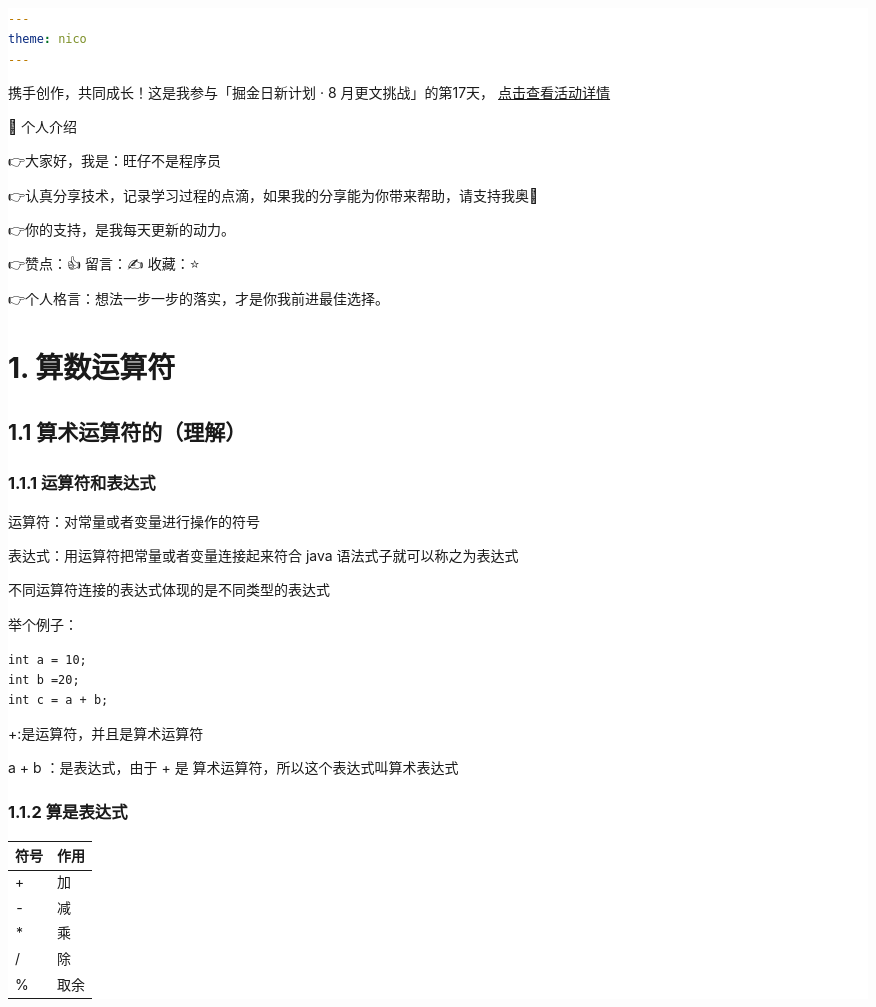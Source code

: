 ```yaml
---
theme: nico
---
```

携手创作，共同成长！这是我参与「掘金日新计划 · 8 月更文挑战」的第17天， [点击查看活动详情](https://juejin.cn/post/7123120819437322247 "https://juejin.cn/post/7123120819437322247")

🎨 个人介绍

👉大家好，我是：旺仔不是程序员

👉认真分享技术，记录学习过程的点滴，如果我的分享能为你带来帮助，请支持我奥🍻

👉你的支持，是我每天更新的动力。

👉赞点：👍 留言：✍ 收藏：⭐

👉个人格言：想法一步一步的落实，才是你我前进最佳选择。


# 1. 算数运算符

## 1.1 算术运算符的（理解）

### 1.1.1 运算符和表达式

运算符：对常量或者变量进行操作的符号

表达式：用运算符把常量或者变量连接起来符合 java 语法式子就可以称之为表达式

不同运算符连接的表达式体现的是不同类型的表达式

举个例子：

```
int a = 10;
int b =20;
int c = a + b;
```

+:是运算符，并且是算术运算符

a + b ：是表达式，由于 + 是 算术运算符，所以这个表达式叫算术表达式

### 1.1.2 算是表达式

| 符号 | 作用 |
| -- | -- |
| +  | 加  |
| -  | 减  |
| *  | 乘  |
| /  | 除  |
| %  | 取余 |
